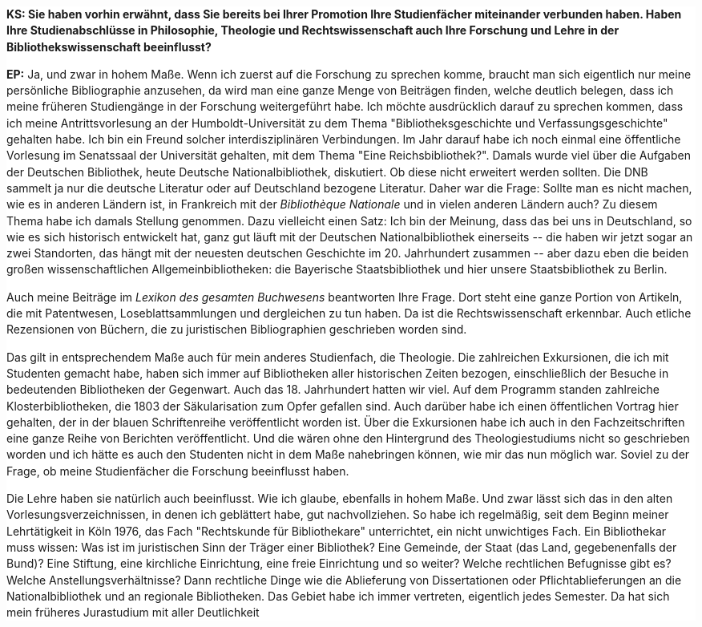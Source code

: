 **KS: Sie haben vorhin erwähnt, dass Sie bereits bei Ihrer Promotion
Ihre Studienfächer miteinander verbunden haben. Haben Ihre
Studienabschlüsse in Philosophie, Theologie und Rechtswissenschaft auch
Ihre Forschung und Lehre in der Bibliothekswissenschaft beeinflusst?**

**EP:** Ja, und zwar in hohem Maße. Wenn ich zuerst auf die Forschung zu
sprechen komme, braucht man sich eigentlich nur meine persönliche
Bibliographie anzusehen, da wird man eine ganze Menge von Beiträgen
finden, welche deutlich belegen, dass ich meine früheren Studiengänge in
der Forschung weitergeführt habe. Ich möchte ausdrücklich darauf zu
sprechen kommen, dass ich meine Antrittsvorlesung an der
Humboldt-Universität zu dem Thema "Bibliotheksgeschichte und
Verfassungsgeschichte" gehalten habe. Ich bin ein Freund solcher
interdisziplinären Verbindungen. Im Jahr darauf habe ich noch einmal
eine öffentliche Vorlesung im Senatssaal der Universität gehalten, mit
dem Thema "Eine Reichsbibliothek?". Damals wurde viel über die
Aufgaben der Deutschen Bibliothek, heute Deutsche Nationalbibliothek,
diskutiert. Ob diese nicht erweitert werden sollten. Die DNB sammelt ja
nur die deutsche Literatur oder auf Deutschland bezogene Literatur.
Daher war die Frage: Sollte man es nicht machen, wie es in anderen
Ländern ist, in Frankreich mit der *Bibliothèque Nationale* und in
vielen anderen Ländern auch? Zu diesem Thema habe ich damals Stellung
genommen. Dazu vielleicht einen Satz: Ich bin der Meinung, dass das bei
uns in Deutschland, so wie es sich historisch entwickelt hat, ganz gut
läuft mit der Deutschen Nationalbibliothek einerseits -- die haben wir
jetzt sogar an zwei Standorten, das hängt mit der neuesten deutschen
Geschichte im 20. Jahrhundert zusammen -- aber dazu eben die beiden
großen wissenschaftlichen Allgemeinbibliotheken: die Bayerische
Staatsbibliothek und hier unsere Staatsbibliothek zu Berlin.

Auch meine Beiträge im *Lexikon des gesamten Buchwesens* beantworten
Ihre Frage. Dort steht eine ganze Portion von Artikeln, die mit
Patentwesen, Loseblattsammlungen und dergleichen zu tun haben. Da ist
die Rechtswissenschaft erkennbar. Auch etliche Rezensionen von Büchern,
die zu juristischen Bibliographien geschrieben worden sind.

Das gilt in entsprechendem Maße auch für mein anderes Studienfach, die
Theologie. Die zahlreichen Exkursionen, die ich mit Studenten gemacht
habe, haben sich immer auf Bibliotheken aller historischen Zeiten
bezogen, einschließlich der Besuche in bedeutenden Bibliotheken der
Gegenwart. Auch das 18. Jahrhundert hatten wir viel. Auf dem Programm
standen zahlreiche Klosterbibliotheken, die 1803 der Säkularisation zum
Opfer gefallen sind. Auch darüber habe ich einen öffentlichen Vortrag
hier gehalten, der in der blauen Schriftenreihe veröffentlicht worden
ist. Über die Exkursionen habe ich auch in den Fachzeitschriften eine
ganze Reihe von Berichten veröffentlicht. Und die wären ohne den
Hintergrund des Theologiestudiums nicht so geschrieben worden und ich
hätte es auch den Studenten nicht in dem Maße nahebringen können, wie
mir das nun möglich war. Soviel zu der Frage, ob meine Studienfächer die
Forschung beeinflusst haben.

Die Lehre haben sie natürlich auch beeinflusst. Wie ich glaube,
ebenfalls in hohem Maße. Und zwar lässt sich das in den alten
Vorlesungsverzeichnissen, in denen ich geblättert habe, gut
nachvollziehen. So habe ich regelmäßig, seit dem Beginn meiner
Lehrtätigkeit in Köln 1976, das Fach "Rechtskunde für Bibliothekare"
unterrichtet, ein nicht unwichtiges Fach. Ein Bibliothekar muss wissen:
Was ist im juristischen Sinn der Träger einer Bibliothek? Eine Gemeinde,
der Staat (das Land, gegebenenfalls der Bund)? Eine Stiftung, eine
kirchliche Einrichtung, eine freie Einrichtung und so weiter? Welche
rechtlichen Befugnisse gibt es? Welche Anstellungsverhältnisse? Dann
rechtliche Dinge wie die Ablieferung von Dissertationen oder
Pflichtablieferungen an die Nationalbibliothek und an regionale
Bibliotheken. Das Gebiet habe ich immer vertreten, eigentlich jedes
Semester. Da hat sich mein früheres Jurastudium mit aller Deutlichkeit